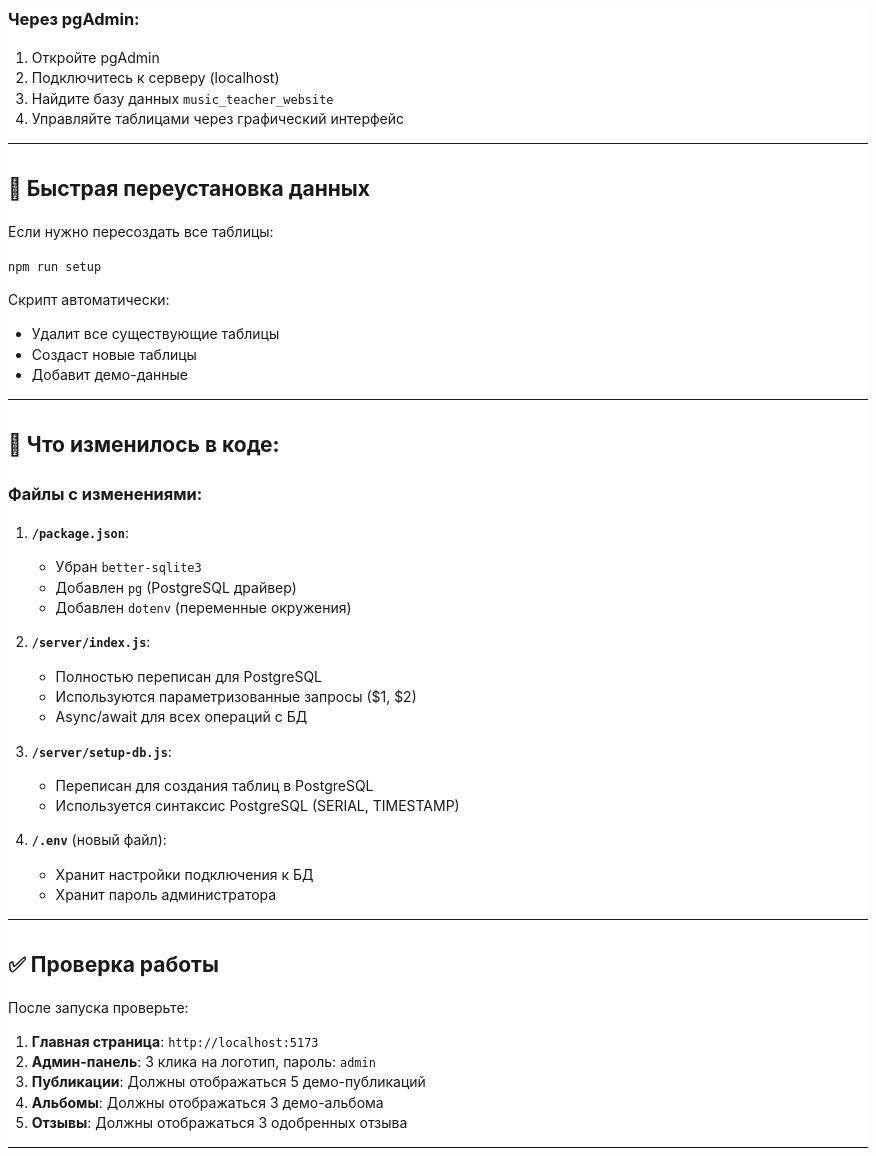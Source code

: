 ### Через pgAdmin:

1. Откройте pgAdmin
2. Подключитесь к серверу (localhost)
3. Найдите базу данных `music_teacher_website`
4. Управляйте таблицами через графический интерфейс

---

## 🔄 Быстрая переустановка данных

Если нужно пересоздать все таблицы:

```bash
npm run setup
```

Скрипт автоматически:
- Удалит все существующие таблицы
- Создаст новые таблицы
- Добавит демо-данные

---

## 📝 Что изменилось в коде:

### Файлы с изменениями:

1. **`/package.json`**:
   - Убран `better-sqlite3`
   - Добавлен `pg` (PostgreSQL драйвер)
   - Добавлен `dotenv` (переменные окружения)

2. **`/server/index.js`**:
   - Полностью переписан для PostgreSQL
   - Используются параметризованные запросы ($1, $2)
   - Async/await для всех операций с БД

3. **`/server/setup-db.js`**:
   - Переписан для создания таблиц в PostgreSQL
   - Используется синтаксис PostgreSQL (SERIAL, TIMESTAMP)

4. **`/.env`** (новый файл):
   - Хранит настройки подключения к БД
   - Хранит пароль администратора

---

## ✅ Проверка работы

После запуска проверьте:

1. **Главная страница**: `http://localhost:5173`
2. **Админ-панель**: 3 клика на логотип, пароль: `admin`
3. **Публикации**: Должны отображаться 5 демо-публикаций
4. **Альбомы**: Должны отображаться 3 демо-альбома
5. **Отзывы**: Должны отображаться 3 одобренных отзыва

---